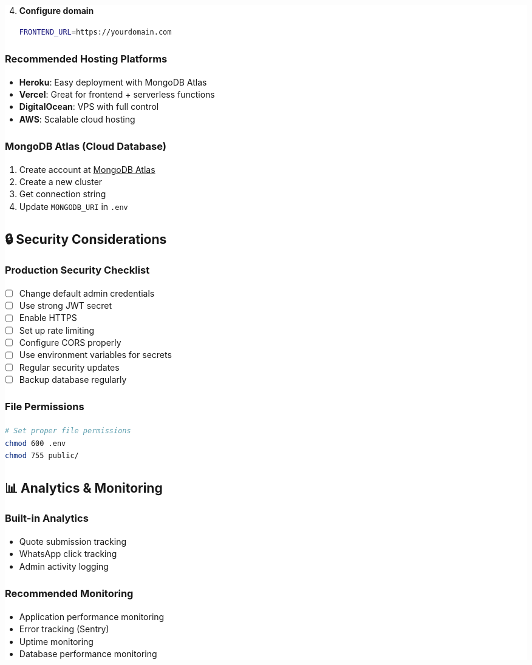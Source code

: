 4. **Configure domain**
   ```bash
   FRONTEND_URL=https://yourdomain.com
   ```

### Recommended Hosting Platforms

- **Heroku**: Easy deployment with MongoDB Atlas
- **Vercel**: Great for frontend + serverless functions
- **DigitalOcean**: VPS with full control
- **AWS**: Scalable cloud hosting

### MongoDB Atlas (Cloud Database)

1. Create account at [MongoDB Atlas](https://www.mongodb.com/atlas)
2. Create a new cluster
3. Get connection string
4. Update `MONGODB_URI` in `.env`

## 🔒 Security Considerations

### Production Security Checklist

- [ ] Change default admin credentials
- [ ] Use strong JWT secret
- [ ] Enable HTTPS
- [ ] Set up rate limiting
- [ ] Configure CORS properly
- [ ] Use environment variables for secrets
- [ ] Regular security updates
- [ ] Backup database regularly

### File Permissions

```bash
# Set proper file permissions
chmod 600 .env
chmod 755 public/
```

## 📊 Analytics & Monitoring

### Built-in Analytics
- Quote submission tracking
- WhatsApp click tracking
- Admin activity logging

### Recommended Monitoring
- Application performance monitoring
- Error tracking (Sentry)
- Uptime monitoring
- Database performance monitoring
